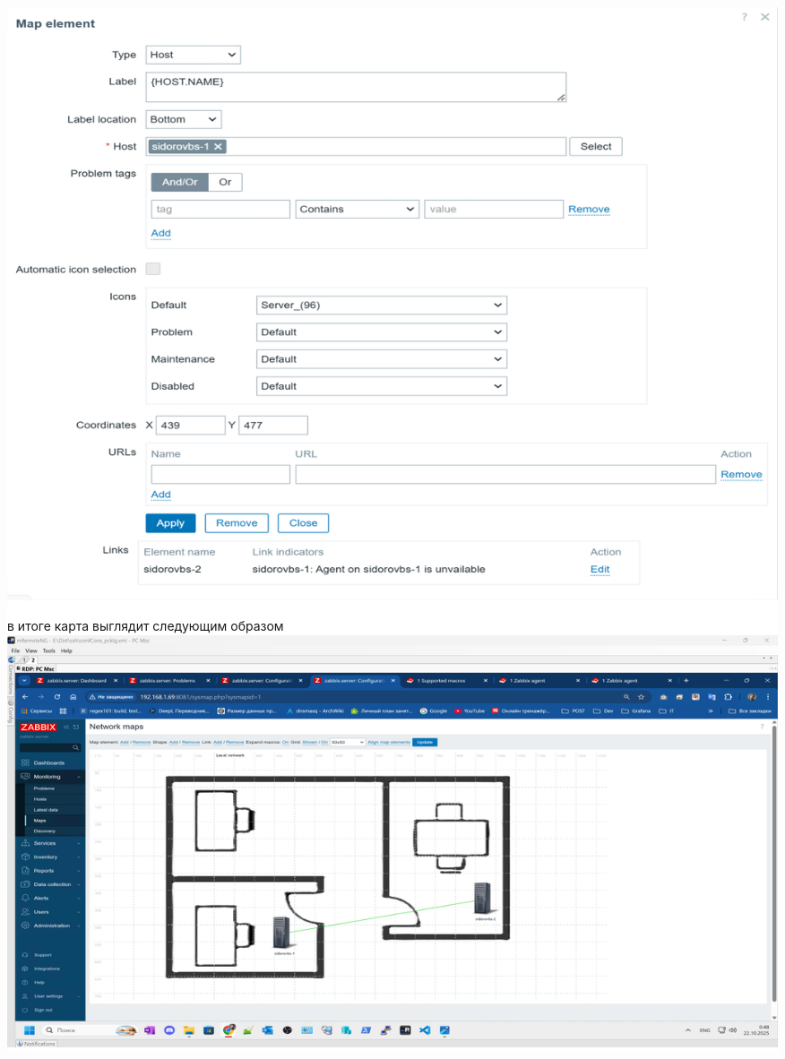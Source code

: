 ![connectivity between hosts](screen/hw-03.md/task-5/hw-03-5.3.png)

в итоге карта выглядит следующим образом
![my new map](screen/hw-03.md/task-5/hw-03-5.4.png)
